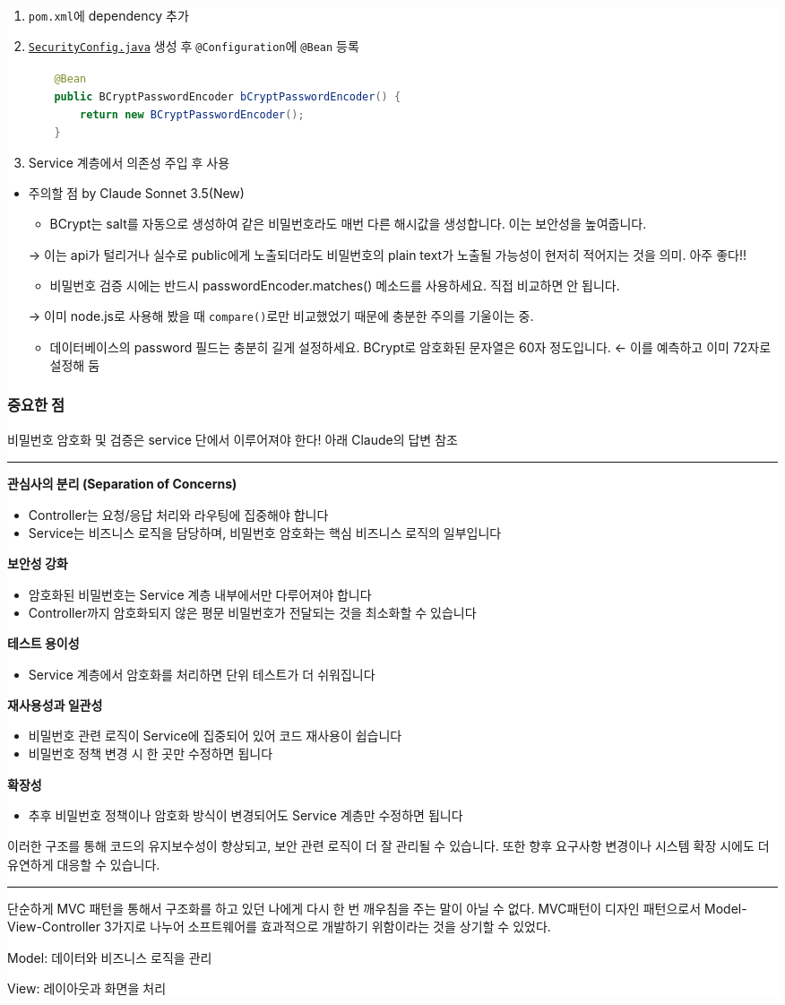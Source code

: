1. `pom.xml`에 dependency 추가
2. [`SecurityConfig.java`](http://SecurityConfig.java) 생성 후 `@Configuration`에 `@Bean` 등록
    
    ```java
    	@Bean
    	public BCryptPasswordEncoder bCryptPasswordEncoder() {
    		return new BCryptPasswordEncoder();
    	}
    ```
    
3. Service 계층에서 의존성 주입 후 사용
- 주의할 점 by Claude Sonnet 3.5(New)
    - BCrypt는 salt를 자동으로 생성하여 같은 비밀번호라도 매번 다른 해시값을 생성합니다. 이는 보안성을 높여줍니다.
    
    → 이는 api가 털리거나 실수로 public에게 노출되더라도 비밀번호의 plain text가 노출될 가능성이 현저히 적어지는 것을 의미. 아주 좋다!!
    
    - 비밀번호 검증 시에는 반드시 passwordEncoder.matches() 메소드를 사용하세요. 직접 비교하면 안 됩니다.
    
    → 이미 node.js로 사용해 봤을 때 `compare()`로만 비교했었기 때문에 충분한 주의를 기울이는 중. 
    
    - 데이터베이스의 password 필드는 충분히 길게 설정하세요. BCrypt로 암호화된 문자열은 60자 정도입니다. ← 이를 예측하고 이미 72자로 설정해 둠

### 중요한 점

비밀번호 암호화 및 검증은 service 단에서 이루어져야 한다! 아래 Claude의 답변 참조

---

**관심사의 분리 (Separation of Concerns)**

- Controller는 요청/응답 처리와 라우팅에 집중해야 합니다
- Service는 비즈니스 로직을 담당하며, 비밀번호 암호화는 핵심 비즈니스 로직의 일부입니다

**보안성 강화**

- 암호화된 비밀번호는 Service 계층 내부에서만 다루어져야 합니다
- Controller까지 암호화되지 않은 평문 비밀번호가 전달되는 것을 최소화할 수 있습니다

**테스트 용이성**

- Service 계층에서 암호화를 처리하면 단위 테스트가 더 쉬워집니다

**재사용성과 일관성**

- 비밀번호 관련 로직이 Service에 집중되어 있어 코드 재사용이 쉽습니다
- 비밀번호 정책 변경 시 한 곳만 수정하면 됩니다

**확장성**

- 추후 비밀번호 정책이나 암호화 방식이 변경되어도 Service 계층만 수정하면 됩니다

이러한 구조를 통해 코드의 유지보수성이 향상되고, 보안 관련 로직이 더 잘 관리될 수 있습니다. 또한 향후 요구사항 변경이나 시스템 확장 시에도 더 유연하게 대응할 수 있습니다.

---

단순하게 MVC 패턴을 통해서 구조화를 하고 있던 나에게 다시 한 번 깨우침을 주는 말이 아닐 수 없다. MVC패턴이 디자인 패턴으로서 Model-View-Controller 3가지로 나누어 소프트웨어를 효과적으로 개발하기 위함이라는 것을 상기할 수 있었다.

Model: 데이터와 비즈니스 로직을 관리

View: 레이아웃과 화면을 처리
